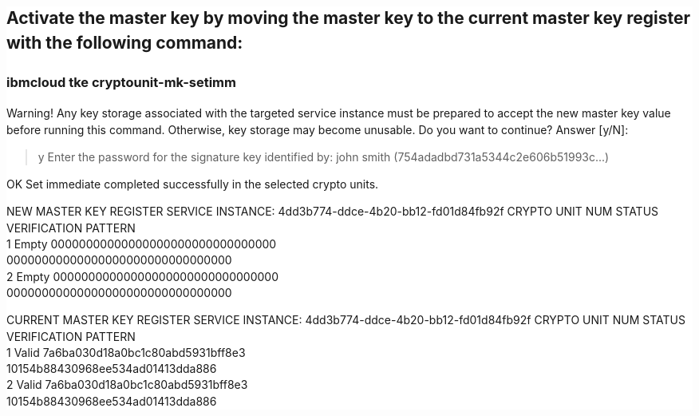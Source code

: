 ## Activate the master key by moving the master key to the current master key register with the following command:
### ibmcloud tke cryptounit-mk-setimm

Warning!  Any key storage associated with the targeted service instance must be prepared to accept the new master key value before running this command.  Otherwise, key storage may become unusable.
Do you want to continue?
Answer [y/N]:
> y
Enter the password for the signature key identified by:
john smith (754adadbd731a5344c2e606b51993c...)
> 
OK
Set immediate completed successfully in the selected crypto units.

NEW MASTER KEY REGISTER
SERVICE INSTANCE: 4dd3b774-ddce-4b20-bb12-fd01d84fb92f
CRYPTO UNIT NUM   STATUS   VERIFICATION PATTERN   
1                 Empty    00000000000000000000000000000000   
                           00000000000000000000000000000000   
2                 Empty    00000000000000000000000000000000   
                           00000000000000000000000000000000   


CURRENT MASTER KEY REGISTER
SERVICE INSTANCE: 4dd3b774-ddce-4b20-bb12-fd01d84fb92f
CRYPTO UNIT NUM   STATUS   VERIFICATION PATTERN   
1                 Valid    7a6ba030d18a0bc1c80abd5931bff8e3   
                           10154b88430968ee534ad01413dda886   
2                 Valid    7a6ba030d18a0bc1c80abd5931bff8e3   
                           10154b88430968ee534ad01413dda886










